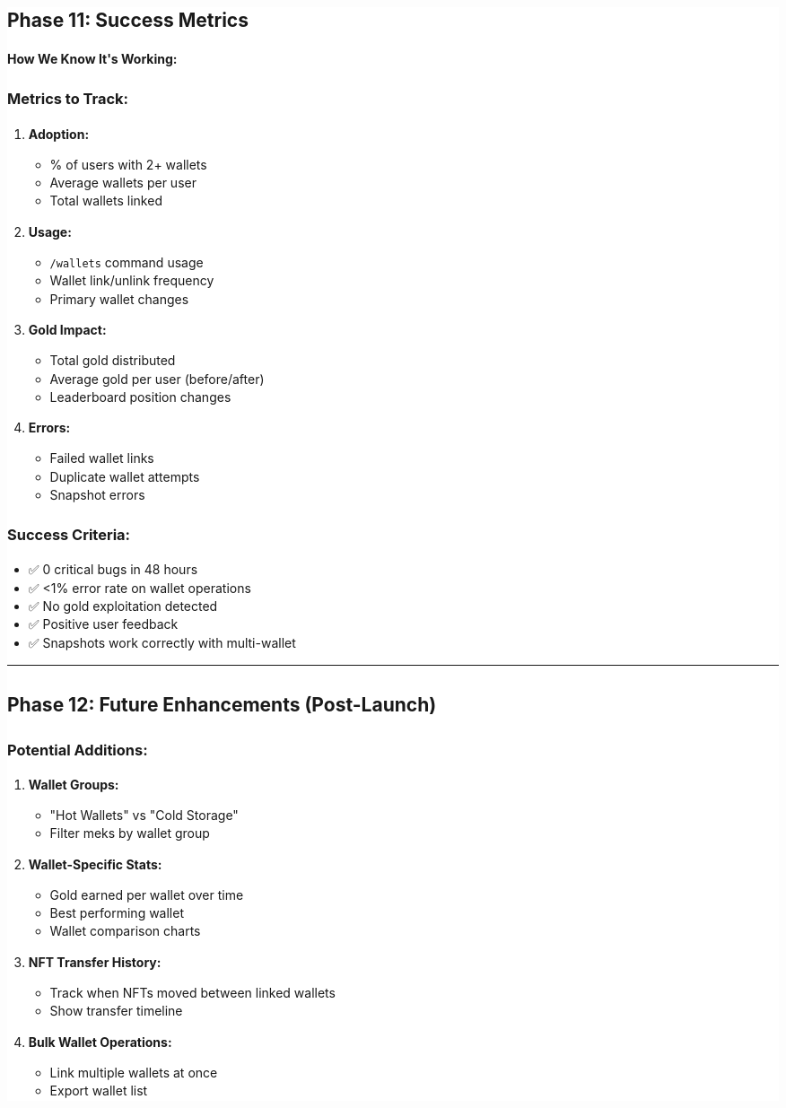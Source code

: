 
## Phase 11: Success Metrics

**How We Know It's Working:**

### Metrics to Track:
1. **Adoption:**
   - % of users with 2+ wallets
   - Average wallets per user
   - Total wallets linked

2. **Usage:**
   - `/wallets` command usage
   - Wallet link/unlink frequency
   - Primary wallet changes

3. **Gold Impact:**
   - Total gold distributed
   - Average gold per user (before/after)
   - Leaderboard position changes

4. **Errors:**
   - Failed wallet links
   - Duplicate wallet attempts
   - Snapshot errors

### Success Criteria:
- ✅ 0 critical bugs in 48 hours
- ✅ <1% error rate on wallet operations
- ✅ No gold exploitation detected
- ✅ Positive user feedback
- ✅ Snapshots work correctly with multi-wallet

---

## Phase 12: Future Enhancements (Post-Launch)

### Potential Additions:
1. **Wallet Groups:**
   - "Hot Wallets" vs "Cold Storage"
   - Filter meks by wallet group

2. **Wallet-Specific Stats:**
   - Gold earned per wallet over time
   - Best performing wallet
   - Wallet comparison charts

3. **NFT Transfer History:**
   - Track when NFTs moved between linked wallets
   - Show transfer timeline

4. **Bulk Wallet Operations:**
   - Link multiple wallets at once
   - Export wallet list
